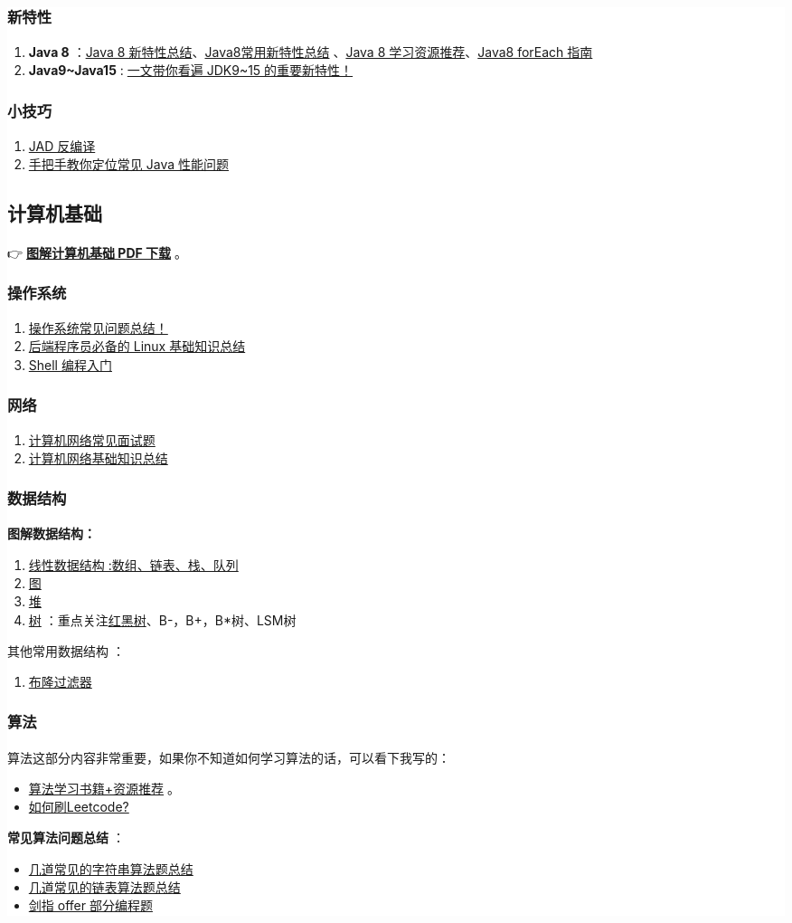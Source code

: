 ### 新特性

1.  **Java 8** ：[Java 8 新特性总结](docs/java/new-features/Java8新特性总结.md)、[Java8常用新特性总结](docs/java/new-features/java8-common-new-features.md) 、[Java 8 学习资源推荐](docs/java/new-features/Java8教程推荐.md)、[Java8 forEach 指南](docs/java/new-features/Java8foreach指南.md)
2.  **Java9~Java15** : [一文带你看遍 JDK9~15 的重要新特性！](./docs/java/new-features/java新特性总结.md)

### 小技巧

1. [JAD 反编译](docs/java/tips/JAD反编译tricks.md)
2. [手把手教你定位常见 Java 性能问题](./docs/java/tips/手把手教你定位常见Java性能问题.md)

## 计算机基础

👉 **[图解计算机基础 PDF 下载](https://mp.weixin.qq.com/s?__biz=Mzg2OTA0Njk0OA==&mid=100021725&idx=1&sn=2db9664ca25363139a81691043e9fd8f&chksm=4ea19a1679d61300d8990f7e43bfc7f476577a81b712cf0f9c6f6552a8b219bc081efddb5c54#rd)** 。

### 操作系统

1. [操作系统常见问题总结！](docs/cs-basics/operating-system/basis.md)
2. [后端程序员必备的 Linux 基础知识总结](docs/cs-basics/operating-system/linux.md)
3. [Shell 编程入门](docs/cs-basics/operating-system/Shell.md)

### 网络

1. [计算机网络常见面试题](docs/cs-basics/network/计算机网络.md)
2. [计算机网络基础知识总结](docs/cs-basics/network/计算机网络知识总结.md)

### 数据结构

**图解数据结构：**

1. [线性数据结构 :数组、链表、栈、队列](docs/cs-basics/data-structure/线性数据结构.md)
2. [图](docs/cs-basics/data-structure/图.md)
3. [堆](docs/cs-basics/data-structure/堆.md)
4. [树](docs/cs-basics/data-structure/树.md) ：重点关注[红黑树](docs/cs-basics/data-structure/红黑树.md)、B-，B+，B*树、LSM树

其他常用数据结构 ：

1. [布隆过滤器](docs/cs-basics/data-structure/bloom-filter.md)

### 算法

算法这部分内容非常重要，如果你不知道如何学习算法的话，可以看下我写的：

- [算法学习书籍+资源推荐](https://www.zhihu.com/question/323359308/answer/1545320858) 。
- [如何刷Leetcode?](https://www.zhihu.com/question/31092580/answer/1534887374) 

**常见算法问题总结** ：

- [几道常见的字符串算法题总结 ](docs/cs-basics/algorithms/几道常见的字符串算法题.md)
- [几道常见的链表算法题总结 ](docs/cs-basics/algorithms/几道常见的链表算法题.md)
- [剑指 offer 部分编程题](docs/cs-basics/algorithms/剑指offer部分编程题.md)
